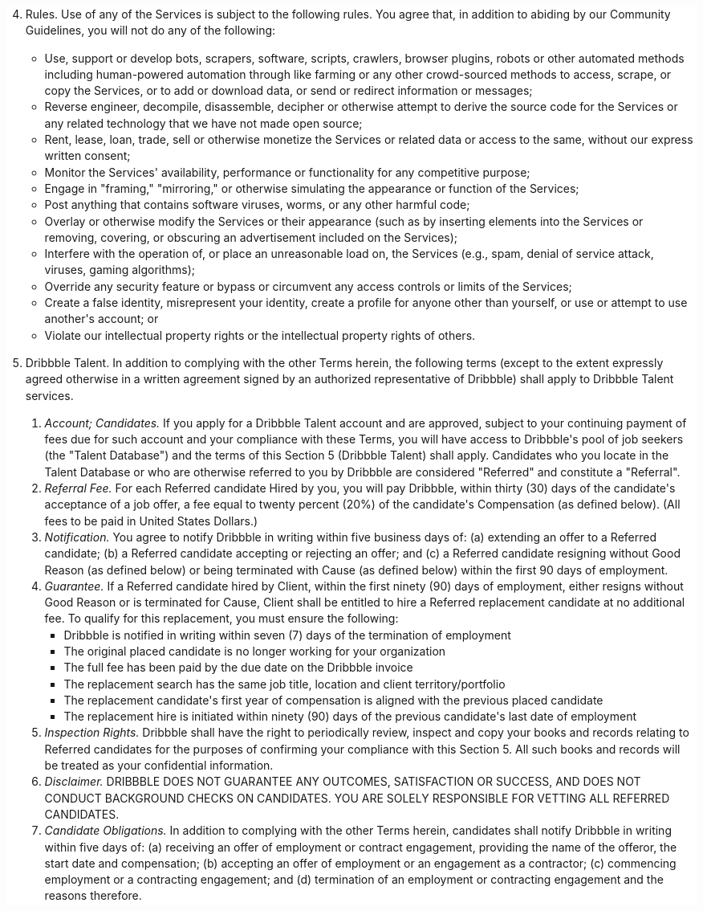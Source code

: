 4.  Rules. Use of any of the Services is subject to the following rules. You agree that, in addition to abiding by our Community Guidelines, you will not do any of the following:

    - Use, support or develop bots, scrapers, software, scripts, crawlers, browser plugins, robots or other automated methods including human-powered automation through like farming or any other crowd-sourced methods to access, scrape, or copy the Services, or to add or download data, or send or redirect information or messages;
    - Reverse engineer, decompile, disassemble, decipher or otherwise attempt to derive the source code for the Services or any related technology that we have not made open source;
    - Rent, lease, loan, trade, sell or otherwise monetize the Services or related data or access to the same, without our express written consent;
    - Monitor the Services' availability, performance or functionality for any competitive purpose;
    - Engage in "framing," "mirroring," or otherwise simulating the appearance or function of the Services;
    - Post anything that contains software viruses, worms, or any other harmful code;
    - Overlay or otherwise modify the Services or their appearance (such as by inserting elements into the Services or removing, covering, or obscuring an advertisement included on the Services);
    - Interfere with the operation of, or place an unreasonable load on, the Services (e.g., spam, denial of service attack, viruses, gaming algorithms);
    - Override any security feature or bypass or circumvent any access controls or limits of the Services;
    - Create a false identity, misrepresent your identity, create a profile for anyone other than yourself, or use or attempt to use another's account; or
    - Violate our intellectual property rights or the intellectual property rights of others.

5.  Dribbble Talent. In addition to complying with the other Terms herein, the following terms (except to the extent expressly agreed otherwise in a written agreement signed by an authorized representative of Dribbble) shall apply to Dribbble Talent services.

    1.  *Account; Candidates.* If you apply for a Dribbble Talent account and are approved, subject to your continuing payment of fees due for such account and your compliance with these Terms, you will have access to Dribbble's pool of job seekers (the "Talent Database") and the terms of this Section 5 (Dribbble Talent) shall apply. Candidates who you locate in the Talent Database or who are otherwise referred to you by Dribbble are considered "Referred" and constitute a "Referral".
    2.  *Referral Fee.* For each Referred candidate Hired by you, you will pay Dribbble, within thirty (30) days of the candidate's acceptance of a job offer, a fee equal to twenty percent (20%) of the candidate's Compensation (as defined below). (All fees to be paid in United States Dollars.)
    3.  *Notification.* You agree to notify Dribbble in writing within five business days of: (a) extending an offer to a Referred candidate; (b) a Referred candidate accepting or rejecting an offer; and (c) a Referred candidate resigning without Good Reason (as defined below) or being terminated with Cause (as defined below) within the first 90 days of employment.
    4.  *Guarantee.* If a Referred candidate hired by Client, within the first ninety (90) days of employment, either resigns without Good Reason or is terminated for Cause, Client shall be entitled to hire a Referred replacement candidate at no additional fee. To qualify for this replacement, you must ensure the following:
        - Dribbble is notified in writing within seven (7) days of the termination of employment
        - The original placed candidate is no longer working for your organization
        - The full fee has been paid by the due date on the Dribbble invoice
        - The replacement search has the same job title, location and client territory/portfolio
        - The replacement candidate's first year of compensation is aligned with the previous placed candidate
        - The replacement hire is initiated within ninety (90) days of the previous candidate's last date of employment
    5.  *Inspection Rights.* Dribbble shall have the right to periodically review, inspect and copy your books and records relating to Referred candidates for the purposes of confirming your compliance with this Section 5. All such books and records will be treated as your confidential information.
    6.  *Disclaimer.* DRIBBBLE DOES NOT GUARANTEE ANY OUTCOMES, SATISFACTION OR SUCCESS, AND DOES NOT CONDUCT BACKGROUND CHECKS ON CANDIDATES. YOU ARE SOLELY RESPONSIBLE FOR VETTING ALL REFERRED CANDIDATES.
    7.  *Candidate Obligations.* In addition to complying with the other Terms herein, candidates shall notify Dribbble in writing within five days of: (a) receiving an offer of employment or contract engagement, providing the name of the offeror, the start date and compensation; (b) accepting an offer of employment or an engagement as a contractor; (c) commencing employment or a contracting engagement; and (d) termination of an employment or contracting engagement and the reasons therefore.